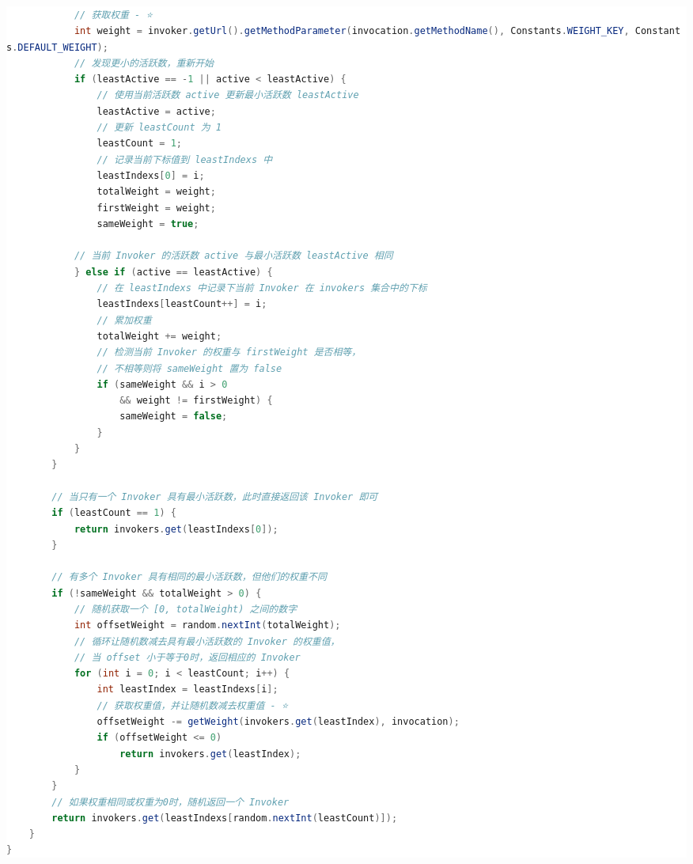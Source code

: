 ```java
            // 获取权重 - ⭐️
            int weight = invoker.getUrl().getMethodParameter(invocation.getMethodName(), Constants.WEIGHT_KEY, Constants.DEFAULT_WEIGHT);
            // 发现更小的活跃数，重新开始
            if (leastActive == -1 || active < leastActive) {
                // 使用当前活跃数 active 更新最小活跃数 leastActive
                leastActive = active;
                // 更新 leastCount 为 1
                leastCount = 1;
                // 记录当前下标值到 leastIndexs 中
                leastIndexs[0] = i;
                totalWeight = weight;
                firstWeight = weight;
                sameWeight = true;

            // 当前 Invoker 的活跃数 active 与最小活跃数 leastActive 相同 
            } else if (active == leastActive) {
                // 在 leastIndexs 中记录下当前 Invoker 在 invokers 集合中的下标
                leastIndexs[leastCount++] = i;
                // 累加权重
                totalWeight += weight;
                // 检测当前 Invoker 的权重与 firstWeight 是否相等，
                // 不相等则将 sameWeight 置为 false
                if (sameWeight && i > 0
                    && weight != firstWeight) {
                    sameWeight = false;
                }
            }
        }
        
        // 当只有一个 Invoker 具有最小活跃数，此时直接返回该 Invoker 即可
        if (leastCount == 1) {
            return invokers.get(leastIndexs[0]);
        }

        // 有多个 Invoker 具有相同的最小活跃数，但他们的权重不同
        if (!sameWeight && totalWeight > 0) {
            // 随机获取一个 [0, totalWeight) 之间的数字
            int offsetWeight = random.nextInt(totalWeight);
            // 循环让随机数减去具有最小活跃数的 Invoker 的权重值，
            // 当 offset 小于等于0时，返回相应的 Invoker
            for (int i = 0; i < leastCount; i++) {
                int leastIndex = leastIndexs[i];
                // 获取权重值，并让随机数减去权重值 - ⭐️
                offsetWeight -= getWeight(invokers.get(leastIndex), invocation);
                if (offsetWeight <= 0)
                    return invokers.get(leastIndex);
            }
        }
        // 如果权重相同或权重为0时，随机返回一个 Invoker
        return invokers.get(leastIndexs[random.nextInt(leastCount)]);
    }
}
```

